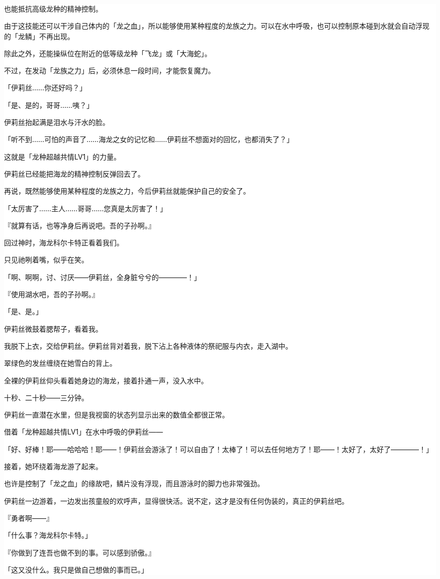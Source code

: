 也能抵抗高级龙种的精神控制。

由于这技能还可以干涉自己体内的「龙之血」，所以能够使用某种程度的龙族之力。可以在水中呼吸，也可以控制原本碰到水就会自动浮现的「龙鳞」不再出现。

除此之外，还能操纵位在附近的低等级龙种「飞龙」或「大海蛇」。

不过，在发动「龙族之力」后，必须休息一段时间，才能恢复魔力。

「伊莉丝……你还好吗？」

「是、是的，哥哥……咦？」

伊莉丝抬起满是泪水与汗水的脸。

「听不到……可怕的声音了……海龙之女的记忆和……伊莉丝不想面对的回忆，也都消失了？」

这就是「龙种超越共情LV1」的力量。

伊莉丝已经能把海龙的精神控制反弹回去了。

再说，既然能够使用某种程度的龙族之力，今后伊莉丝就能保护自己的安全了。

「太厉害了……主人……哥哥……您真是太厉害了！」

『就算有话，也等净身后再说吧。吾的子孙啊。』

回过神时，海龙科尔卡特正看着我们。

只见祂咧着嘴，似乎在笑。

「啊、啊啊，讨、讨厌——伊莉丝，全身脏兮兮的————！」

『使用湖水吧，吾的子孙啊。』

「是、是。」

伊莉丝微鼓着腮帮子，看着我。

我脱下上衣，交给伊莉丝。伊莉丝背对着我，脱下沾上各种液体的祭祀服与内衣，走入湖中。

翠绿色的发丝缠绕在她雪白的背上。

全裸的伊莉丝仰头看着她身边的海龙，接着扑通一声，没入水中。

十秒、二十秒——三分钟。

伊莉丝一直潜在水里，但是我视窗的状态列显示出来的数值全都很正常。

借着「龙种超越共情LV1」在水中呼吸的伊莉丝——

「好、好棒！耶——哈哈哈！耶——！伊莉丝会游泳了！可以自由了！太棒了！可以去任何地方了！耶——！太好了，太好了————！」

接着，她环绕着海龙游了起来。

也许是控制了「龙之血」的缘故吧，鳞片没有浮现，而且游泳时的脚力也非常强劲。

伊莉丝一边游着，一边发出孩童般的欢呼声，显得很快活。说不定，这才是没有任何伪装的，真正的伊莉丝吧。

『勇者啊——』

「什么事？海龙科尔卡特。」

『你做到了连吾也做不到的事。可以感到骄傲。』

「这又没什么。我只是做自己想做的事而已。」
